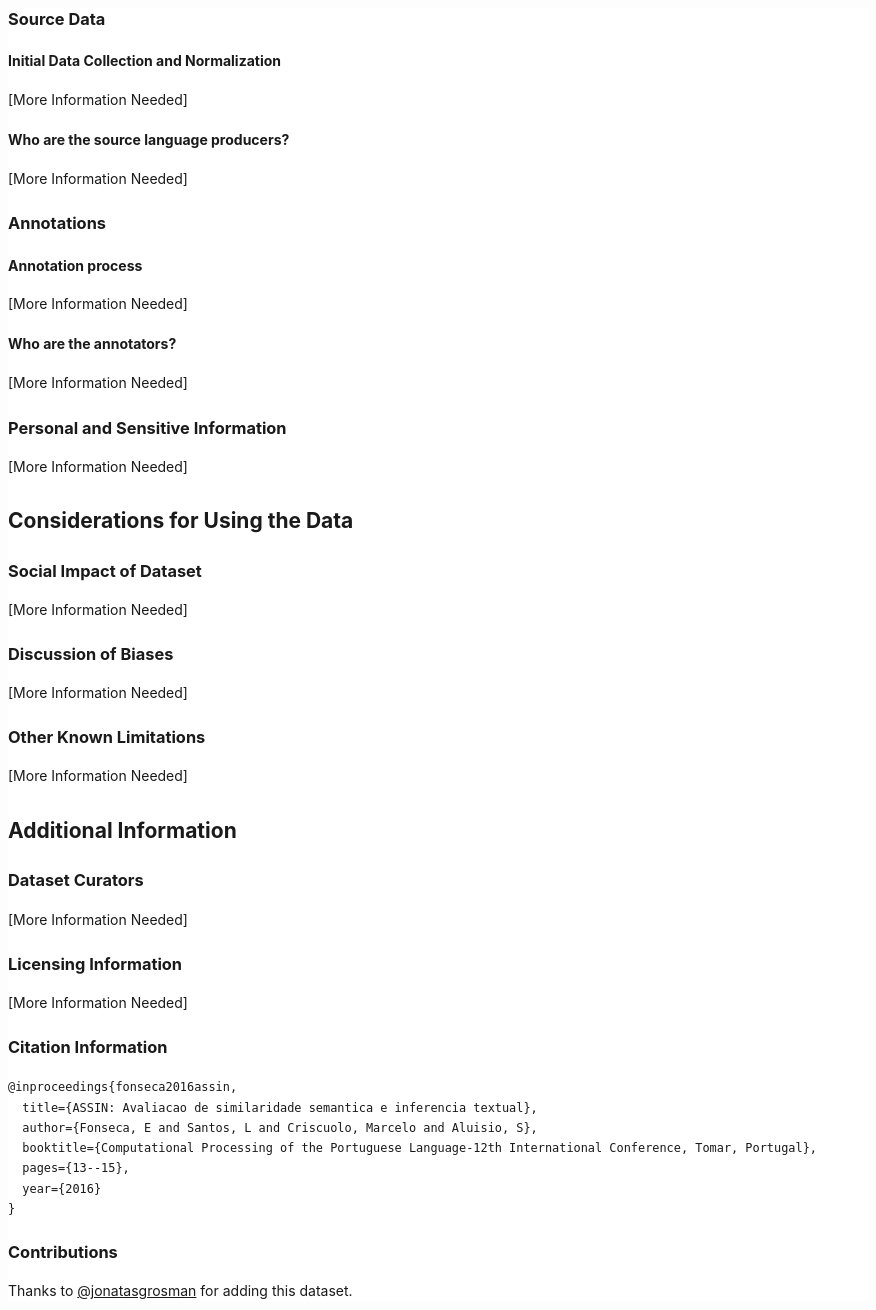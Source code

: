 ### Source Data

#### Initial Data Collection and Normalization

[More Information Needed]

#### Who are the source language producers?

[More Information Needed]

### Annotations

#### Annotation process

[More Information Needed]

#### Who are the annotators?

[More Information Needed]

### Personal and Sensitive Information

[More Information Needed]

## Considerations for Using the Data

### Social Impact of Dataset

[More Information Needed]

### Discussion of Biases

[More Information Needed]

### Other Known Limitations

[More Information Needed]

## Additional Information

### Dataset Curators

[More Information Needed]

### Licensing Information

[More Information Needed]

### Citation Information

```
@inproceedings{fonseca2016assin,
  title={ASSIN: Avaliacao de similaridade semantica e inferencia textual},
  author={Fonseca, E and Santos, L and Criscuolo, Marcelo and Aluisio, S},
  booktitle={Computational Processing of the Portuguese Language-12th International Conference, Tomar, Portugal},
  pages={13--15},
  year={2016}
}
```

### Contributions

Thanks to [@jonatasgrosman](https://github.com/jonatasgrosman) for adding this dataset.
